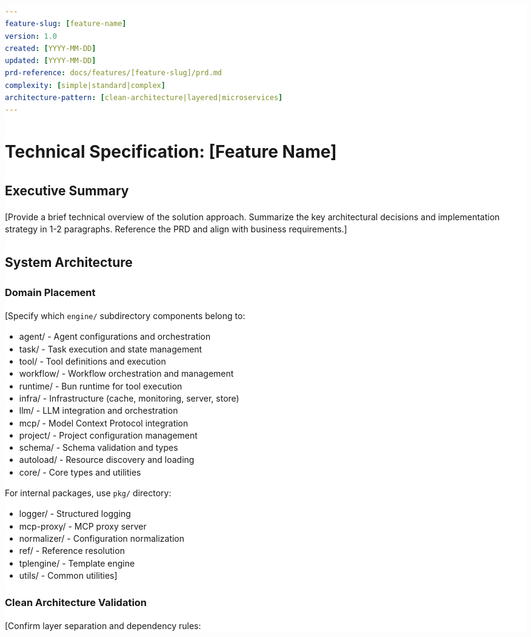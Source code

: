 ```yaml
---
feature-slug: [feature-name]
version: 1.0
created: [YYYY-MM-DD]
updated: [YYYY-MM-DD]
prd-reference: docs/features/[feature-slug]/prd.md
complexity: [simple|standard|complex]
architecture-pattern: [clean-architecture|layered|microservices]
---
```


# Technical Specification: [Feature Name]

## Executive Summary

[Provide a brief technical overview of the solution approach. Summarize the key architectural decisions and implementation strategy in 1-2 paragraphs. Reference the PRD and align with business requirements.]

## System Architecture

### Domain Placement

[Specify which `engine/` subdirectory components belong to:

- agent/ - Agent configurations and orchestration
- task/ - Task execution and state management
- tool/ - Tool definitions and execution
- workflow/ - Workflow orchestration and management
- runtime/ - Bun runtime for tool execution
- infra/ - Infrastructure (cache, monitoring, server, store)
- llm/ - LLM integration and orchestration
- mcp/ - Model Context Protocol integration
- project/ - Project configuration management
- schema/ - Schema validation and types
- autoload/ - Resource discovery and loading
- core/ - Core types and utilities

For internal packages, use `pkg/` directory:

- logger/ - Structured logging
- mcp-proxy/ - MCP proxy server
- normalizer/ - Configuration normalization
- ref/ - Reference resolution
- tplengine/ - Template engine
- utils/ - Common utilities]

### Clean Architecture Validation

[Confirm layer separation and dependency rules:
